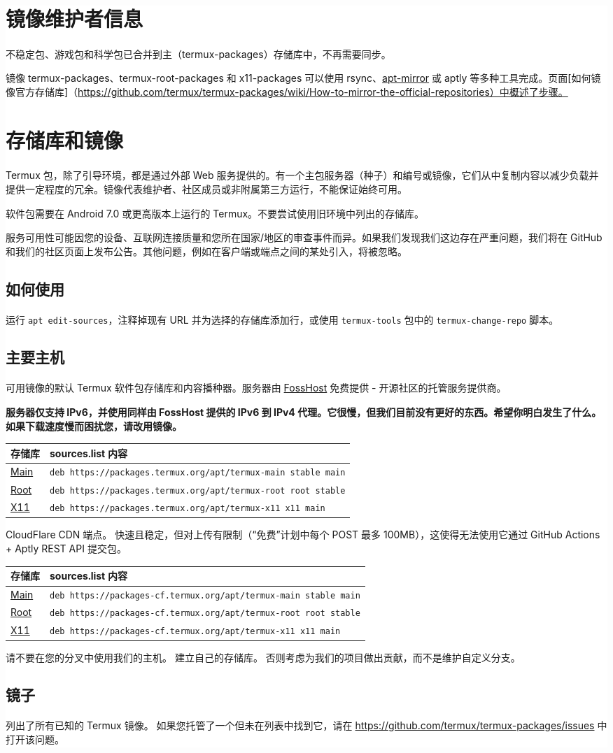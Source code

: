 # 镜像维护者信息

不稳定包、游戏包和科学包已合并到主（termux-packages）存储库中，不再需要同步。

镜像 termux-packages、termux-root-packages 和 x11-packages 可以使用 rsync、[apt-mirror](https://github.com/apt-mirror/apt-mirror) 或 aptly 等多种工具完成。页面[如何镜像官方存储库]（https://github.com/termux/termux-packages/wiki/How-to-mirror-the-official-repositories）中概述了步骤。

# 存储库和镜像

Termux 包，除了引导环境，都是通过外部 Web 服务提供的。有一个主包服务器（种子）和编号或镜像，它们从中复制内容以减少负载并提供一定程度的冗余。镜像代表维护者、社区成员或非附属第三方运行，不能保证始终可用。

软件包需要在 Android 7.0 或更高版本上运行的 Termux。不要尝试使用旧环境中列出的存储库。

服务可用性可能因您的设备、互联网连接质量和您所在国家/地区的审查事件而异。如果我们发现我们这边存在严重问题，我们将在 GitHub 和我们的社区页面上发布公告。其他问题，例如在客户端或端点之间的某处引入，将被忽略。

## 如何使用

运行 `apt edit-sources`，注释掉现有 URL 并为选择的存储库添加行，或使用 `termux-tools` 包中的 `termux-change-repo` 脚本。

## 主要主机

可用镜像的默认 Termux 软件包存储库和内容播种器。服务器由 [FossHost](https://fosshost.org/) 免费提供 - 开源社区的托管服务提供商。

**服务器仅支持 IPv6，并使用同样由 FossHost 提供的 IPv6 到 IPv4 代理。它很慢，但我们目前没有更好的东西。希望你明白发生了什么。如果下载速度慢而困扰您，请改用镜像。**

| 存储库                                             | sources.list 内容                                            |
|:-------------------------------------------------------|:--------------------------------------------------------------|
| [Main](https://github.com/termux/termux-packages)      | `deb https://packages.termux.org/apt/termux-main stable main` |
| [Root](https://github.com/termux/termux-root-packages) | `deb https://packages.termux.org/apt/termux-root root stable` |
| [X11](https://github.com/termux/x11-packages)          | `deb https://packages.termux.org/apt/termux-x11 x11 main`     |

CloudFlare CDN 端点。 快速且稳定，但对上传有限制（“免费”计划中每个 POST 最多 100MB），这使得无法使用它通过 GitHub Actions + Aptly REST API 提交包。

| 存储库                                             | sources.list 内容                                               |
|:-------------------------------------------------------|:-----------------------------------------------------------------|
| [Main](https://github.com/termux/termux-packages)      | `deb https://packages-cf.termux.org/apt/termux-main stable main` |
| [Root](https://github.com/termux/termux-root-packages) | `deb https://packages-cf.termux.org/apt/termux-root root stable` |
| [X11](https://github.com/termux/x11-packages)          | `deb https://packages-cf.termux.org/apt/termux-x11 x11 main`     |

请不要在您的分叉中使用我们的主机。 建立自己的存储库。 否则考虑为我们的项目做出贡献，而不是维护自定义分支。

## 镜子

列出了所有已知的 Termux 镜像。 如果您托管了一个但未在列表中找到它，请在 https://github.com/termux/termux-packages/issues 中打开该问题。
